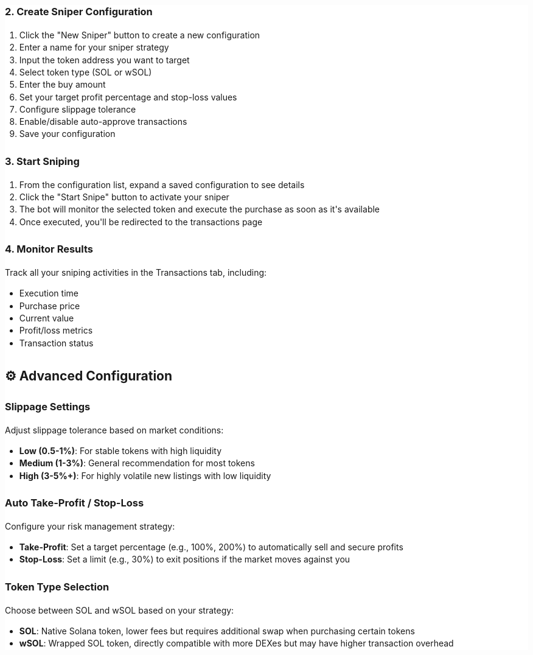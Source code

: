 ### 2. Create Sniper Configuration

1. Click the "New Sniper" button to create a new configuration
2. Enter a name for your sniper strategy
3. Input the token address you want to target
4. Select token type (SOL or wSOL)
5. Enter the buy amount 
6. Set your target profit percentage and stop-loss values
7. Configure slippage tolerance
8. Enable/disable auto-approve transactions
9. Save your configuration

### 3. Start Sniping

1. From the configuration list, expand a saved configuration to see details
2. Click the "Start Snipe" button to activate your sniper
3. The bot will monitor the selected token and execute the purchase as soon as it's available
4. Once executed, you'll be redirected to the transactions page

### 4. Monitor Results

Track all your sniping activities in the Transactions tab, including:
- Execution time
- Purchase price
- Current value
- Profit/loss metrics
- Transaction status

## ⚙️ Advanced Configuration

### Slippage Settings

Adjust slippage tolerance based on market conditions:
- **Low (0.5-1%)**: For stable tokens with high liquidity
- **Medium (1-3%)**: General recommendation for most tokens
- **High (3-5%+)**: For highly volatile new listings with low liquidity

### Auto Take-Profit / Stop-Loss

Configure your risk management strategy:
- **Take-Profit**: Set a target percentage (e.g., 100%, 200%) to automatically sell and secure profits
- **Stop-Loss**: Set a limit (e.g., 30%) to exit positions if the market moves against you

### Token Type Selection

Choose between SOL and wSOL based on your strategy:
- **SOL**: Native Solana token, lower fees but requires additional swap when purchasing certain tokens
- **wSOL**: Wrapped SOL token, directly compatible with more DEXes but may have higher transaction overhead

